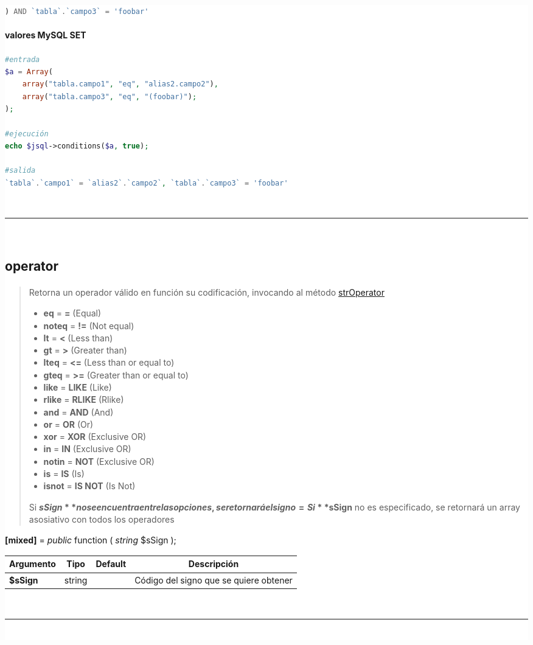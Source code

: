 ``` php
) AND `tabla`.`campo3` = 'foobar'
```

#### valores MySQL SET  
```php
#entrada
$a = Array(
    array("tabla.campo1", "eq", "alias2.campo2"),
    array("tabla.campo3", "eq", "(foobar)");
);

#ejecución
echo $jsql->conditions($a, true);

#salida
`tabla`.`campo1` = `alias2`.`campo2`, `tabla`.`campo3` = 'foobar'
```

&nbsp;
___
&nbsp;

## operator
> Retorna un operador válido en función su codificación, invocando al método [strOperator](fn#stroperator)
> - **eq** =  **=** (Equal)
> - **noteq** =  **!=** (Not equal)
> - **lt** =  **<** (Less than)
> - **gt** =  **>** (Greater than)
> - **lteq** =  **<=** (Less than or equal to)
> - **gteq** =  **>=** (Greater than or equal to)
> - **like** =  **LIKE** (Like)
> - **rlike** =  **RLIKE** (Rlike)
> - **and** =  **AND** (And)
> - **or** =  **OR** (Or)
> - **xor** =  **XOR** (Exclusive OR)
> - **in** =  **IN** (Exclusive OR)
> - **notin** =  **NOT** (Exclusive OR)
> - **is** =  **IS** (Is)
> - **isnot** =  **IS NOT** (Is Not)
> 
> Si **$sSign** no se encuentra entre las opciones, se retornará el signo =
> Si **$sSign** no es especificado, se retornará un array asosiativo con todos los operadores  

**[mixed]** =  *public* function ( *string* $sSign );  

|Argumento|Tipo|Default|Descripción|
|---|---|---|---|
|**$sSign**|string||Código del signo que se quiere obtener|

&nbsp;
___
&nbsp;
